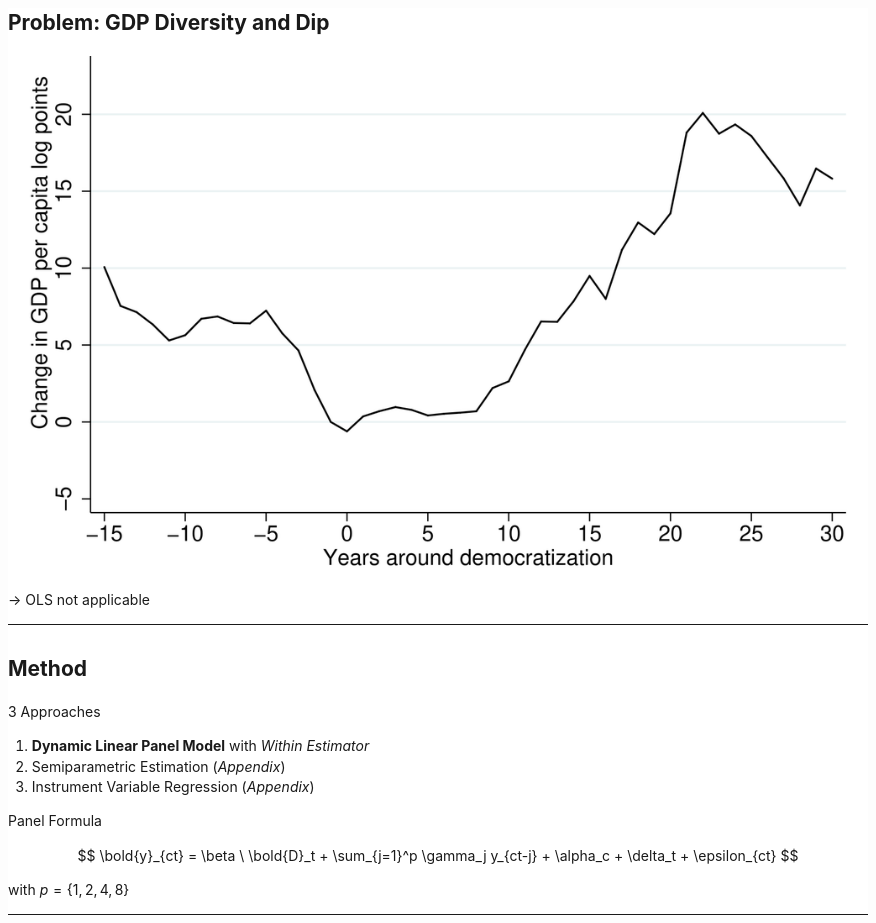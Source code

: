 ## Problem: GDP Diversity and Dip

![GDP Movement around Democratization](output/FigureDip.png)

$\to$ OLS not applicable

---

## Method

3 Approaches

1. **Dynamic Linear Panel Model** with *Within Estimator*
2. Semiparametric Estimation (*Appendix*)
3. Instrument Variable Regression (*Appendix*)

Panel Formula

$$
\bold{y}_{ct} = \beta \ \bold{D}_t + \sum_{j=1}^p \gamma_j y_{ct-j} + \alpha_c + \delta_t + \epsilon_{ct}
$$

with $p = \{1,2,4,8\}$

---
